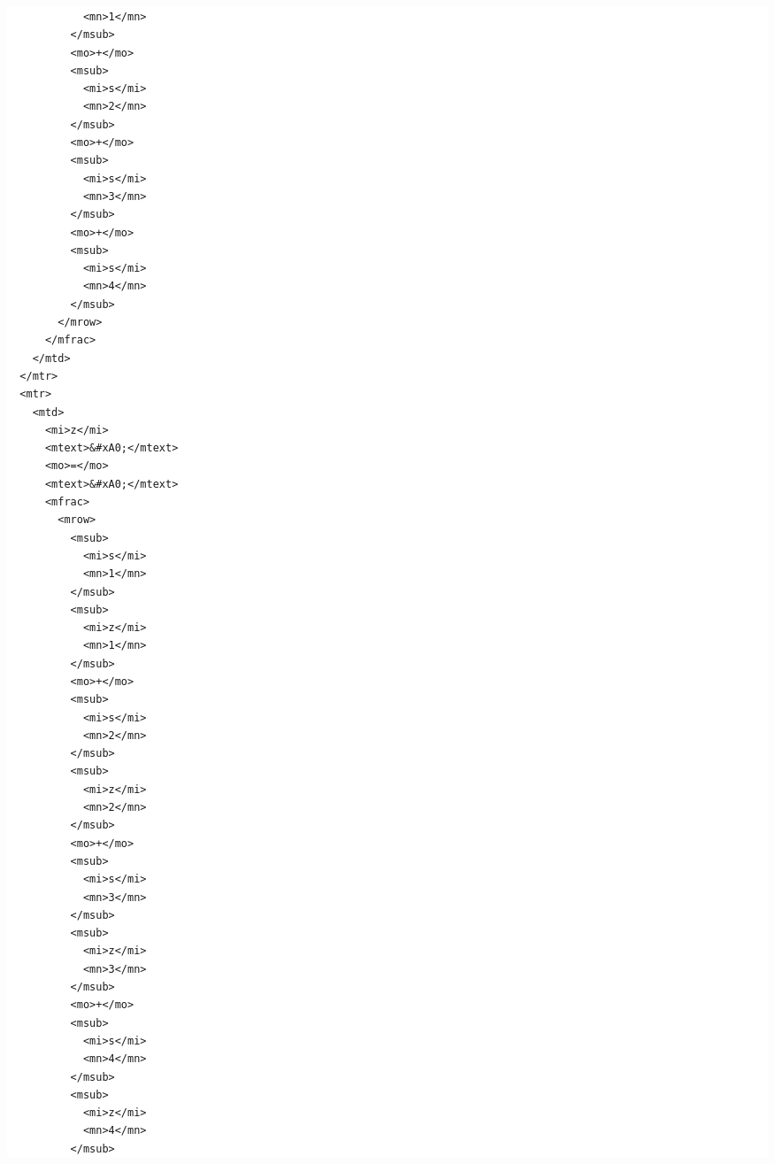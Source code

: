                 <mn>1</mn>
              </msub>
              <mo>+</mo>
              <msub>
                <mi>s</mi>
                <mn>2</mn>
              </msub>
              <mo>+</mo>
              <msub>
                <mi>s</mi>
                <mn>3</mn>
              </msub>
              <mo>+</mo>
              <msub>
                <mi>s</mi>
                <mn>4</mn>
              </msub>
            </mrow>
          </mfrac>
        </mtd>
      </mtr>
      <mtr>
        <mtd>
          <mi>z</mi>
          <mtext>&#xA0;</mtext>
          <mo>=</mo>
          <mtext>&#xA0;</mtext>
          <mfrac>
            <mrow>
              <msub>
                <mi>s</mi>
                <mn>1</mn>
              </msub>
              <msub>
                <mi>z</mi>
                <mn>1</mn>
              </msub>
              <mo>+</mo>
              <msub>
                <mi>s</mi>
                <mn>2</mn>
              </msub>
              <msub>
                <mi>z</mi>
                <mn>2</mn>
              </msub>
              <mo>+</mo>
              <msub>
                <mi>s</mi>
                <mn>3</mn>
              </msub>
              <msub>
                <mi>z</mi>
                <mn>3</mn>
              </msub>
              <mo>+</mo>
              <msub>
                <mi>s</mi>
                <mn>4</mn>
              </msub>
              <msub>
                <mi>z</mi>
                <mn>4</mn>
              </msub>